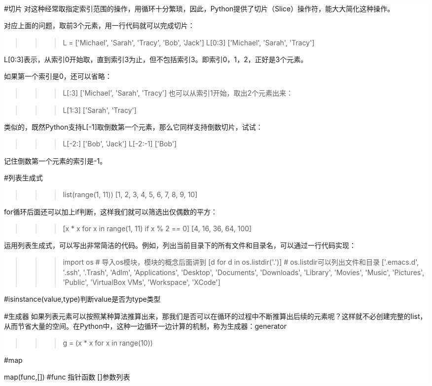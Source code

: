 #切片
对这种经常取指定索引范围的操作，用循环十分繁琐，因此，Python提供了切片（Slice）操作符，能大大简化这种操作。

对应上面的问题，取前3个元素，用一行代码就可以完成切片：

>>> L = ['Michael', 'Sarah', 'Tracy', 'Bob', 'Jack']
>>> L[0:3]
['Michael', 'Sarah', 'Tracy']

L[0:3]表示，从索引0开始取，直到索引3为止，但不包括索引3。即索引0，1，2，正好是3个元素。

如果第一个索引是0，还可以省略：

>>> L[:3]
['Michael', 'Sarah', 'Tracy']
也可以从索引1开始，取出2个元素出来：

>>> L[1:3]
['Sarah', 'Tracy']

类似的，既然Python支持L[-1]取倒数第一个元素，那么它同样支持倒数切片，试试：

>>> L[-2:]
['Bob', 'Jack']
>>> L[-2:-1]
['Bob']

记住倒数第一个元素的索引是-1。


#列表生成式

>>> list(range(1, 11))
[1, 2, 3, 4, 5, 6, 7, 8, 9, 10]

for循环后面还可以加上if判断，这样我们就可以筛选出仅偶数的平方：

>>> [x * x for x in range(1, 11) if x % 2 == 0]
[4, 16, 36, 64, 100]

运用列表生成式，可以写出非常简洁的代码。例如，列出当前目录下的所有文件和目录名，可以通过一行代码实现：

>>> import os # 导入os模块，模块的概念后面讲到
>>> [d for d in os.listdir('.')] # os.listdir可以列出文件和目录
['.emacs.d', '.ssh', '.Trash', 'Adlm', 'Applications', 'Desktop', 'Documents', 'Downloads', 'Library', 'Movies', 'Music', 'Pictures', 'Public', 'VirtualBox VMs', 'Workspace', 'XCode']
    

#isinstance(value,type)判断value是否为type类型

#生成器
如果列表元素可以按照某种算法推算出来，那我们是否可以在循环的过程中不断推算出后续的元素呢？这样就不必创建完整的list，从而节省大量的空间。在Python中，这种一边循环一边计算的机制，称为生成器：generator

>>> g = (x * x for x in range(10))



#map

map(func,[])  #func 指针函数 []参数列表
